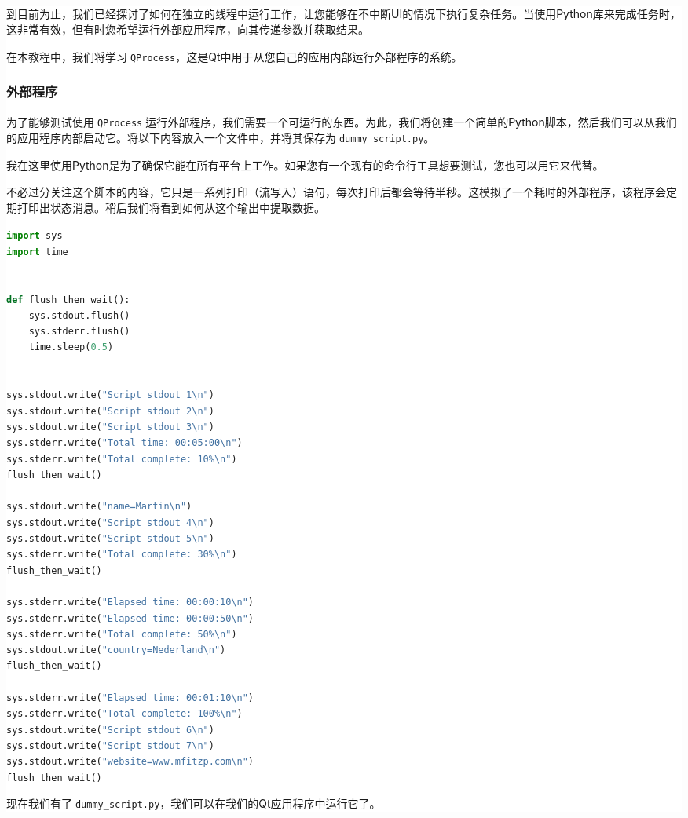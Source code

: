 

到目前为止，我们已经探讨了如何在独立的线程中运行工作，让您能够在不中断UI的情况下执行复杂任务。当使用Python库来完成任务时，这非常有效，但有时您希望运行外部应用程序，向其传递参数并获取结果。

在本教程中，我们将学习 `QProcess`，这是Qt中用于从您自己的应用内部运行外部程序的系统。

### 外部程序

为了能够测试使用 `QProcess` 运行外部程序，我们需要一个可运行的东西。为此，我们将创建一个简单的Python脚本，然后我们可以从我们的应用程序内部启动它。将以下内容放入一个文件中，并将其保存为 `dummy_script.py`。

我在这里使用Python是为了确保它能在所有平台上工作。如果您有一个现有的命令行工具想要测试，您也可以用它来代替。

不必过分关注这个脚本的内容，它只是一系列打印（流写入）语句，每次打印后都会等待半秒。这模拟了一个耗时的外部程序，该程序会定期打印出状态消息。稍后我们将看到如何从这个输出中提取数据。

```python
import sys
import time


def flush_then_wait():
    sys.stdout.flush()
    sys.stderr.flush()
    time.sleep(0.5)


sys.stdout.write("Script stdout 1\n")
sys.stdout.write("Script stdout 2\n")
sys.stdout.write("Script stdout 3\n")
sys.stderr.write("Total time: 00:05:00\n")
sys.stderr.write("Total complete: 10%\n")
flush_then_wait()

sys.stdout.write("name=Martin\n")
sys.stdout.write("Script stdout 4\n")
sys.stdout.write("Script stdout 5\n")
sys.stderr.write("Total complete: 30%\n")
flush_then_wait()

sys.stderr.write("Elapsed time: 00:00:10\n")
sys.stderr.write("Elapsed time: 00:00:50\n")
sys.stderr.write("Total complete: 50%\n")
sys.stdout.write("country=Nederland\n")
flush_then_wait()

sys.stderr.write("Elapsed time: 00:01:10\n")
sys.stderr.write("Total complete: 100%\n")
sys.stdout.write("Script stdout 6\n")
sys.stdout.write("Script stdout 7\n")
sys.stdout.write("website=www.mfitzp.com\n")
flush_then_wait()
```

现在我们有了 `dummy_script.py`，我们可以在我们的Qt应用程序中运行它了。
